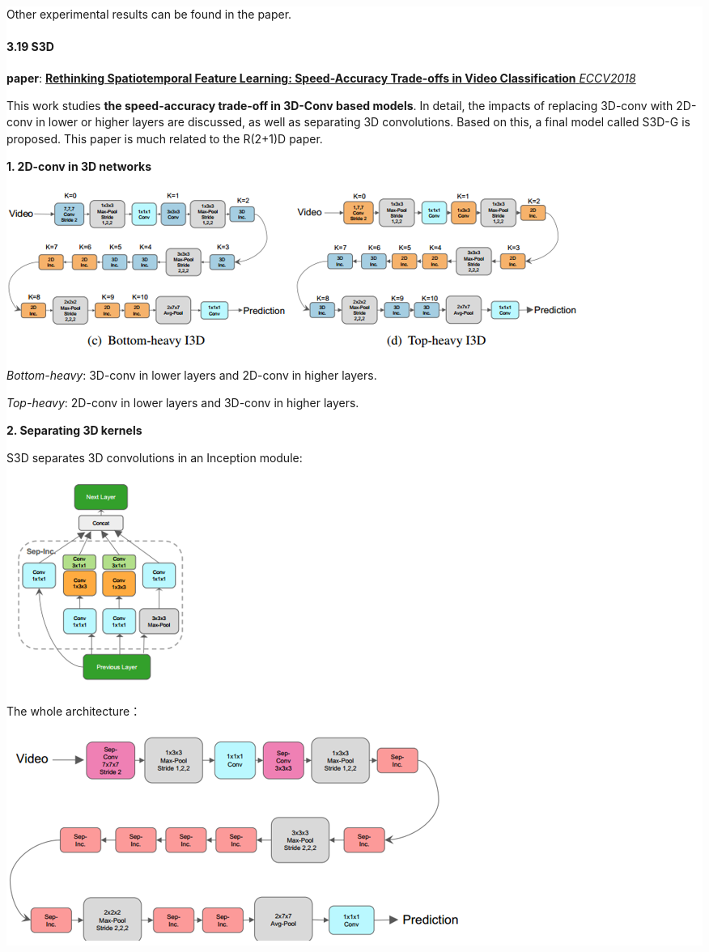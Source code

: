 Other experimental results can be found in the paper.

#### 3.19 S3D

**paper**:  [**Rethinking Spatiotemporal Feature Learning: Speed-Accuracy Trade-offs in Video Classification**     *ECCV2018*](https://eccv2018.org/openaccess/content_ECCV_2018/papers/Saining_Xie_Rethinking_Spatiotemporal_Feature_ECCV_2018_paper.pdf)

This work studies **the speed-accuracy trade-off in 3D-Conv based models**. In detail, the impacts of replacing 3D-conv with 2D-conv in lower or higher layers are discussed, as well as separating 3D convolutions. Based on this, a final model called S3D-G is proposed. This paper is much related to the R(2+1)D paper.

**1. 2D-conv in 3D networks**

![1548418651346](assets/1548418651346.png)

*Bottom-heavy*: 3D-conv in lower layers and 2D-conv in higher layers.

*Top-heavy*: 2D-conv in lower layers and 3D-conv in higher layers.

**2. Separating 3D kernels**

S3D separates 3D convolutions in an Inception module:

![1548418735684](assets/1548418735684.png)

The whole architecture：

![1548418761421](assets/1548418761421.png)
